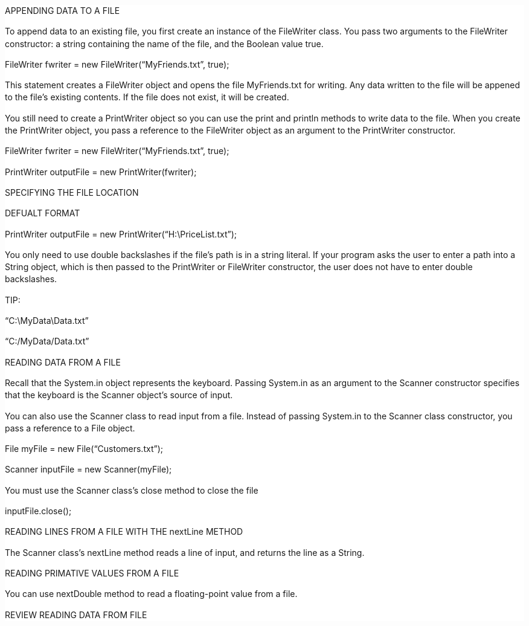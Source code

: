 APPENDING DATA TO A FILE

To append data to an existing file, you first create an instance of the FileWriter class. You pass two arguments to the FileWriter constructor: a string containing the name of the file, and the Boolean value true.

FileWriter fwriter = new FileWriter(“MyFriends.txt”, true);

This statement creates a FileWriter object and opens the file MyFriends.txt for writing. Any data written to the file will be appened to the file’s existing contents. If the file does not exist, it will be created.

You still need to create a PrintWriter object so you can use the print and println methods to write data to the file. When you create the PrintWriter object, you pass a reference to the FileWriter object as an argument to the PrintWriter constructor.

FileWriter fwriter = new FileWriter(“MyFriends.txt”, true);

PrintWriter outputFile = new PrintWriter(fwriter);

SPECIFYING THE FILE LOCATION

DEFUALT FORMAT

PrintWriter outputFile = new PrintWriter(“H:\\PriceList.txt”);

You only need to use double backslashes if the file’s path is in a string literal. If your program asks the user to enter a path into a String object, which is then passed to the PrintWriter or FileWriter constructor, the user does not have to enter double backslashes.

TIP:

“C:\\MyData\\Data.txt”

“C:/MyData/Data.txt”

  

READING DATA FROM A FILE

Recall that the System.in object represents the keyboard. Passing System.in as an argument to the Scanner constructor specifies that the keyboard is the Scanner object’s source of input.

You can also use the Scanner class to read input from a file. Instead of passing System.in to the Scanner class constructor, you pass a reference to a File object.

File myFile = new File(“Customers.txt”);

Scanner inputFile = new Scanner(myFile);

You must use the Scanner class’s close method to close the file

inputFile.close();

READING LINES FROM A FILE WITH THE nextLine METHOD

The Scanner class’s nextLine method reads a line of input, and returns the line as a String.

READING PRIMATIVE VALUES FROM A FILE

You can use nextDouble method to read a floating-point value from a file.

REVIEW READING DATA FROM FILE
